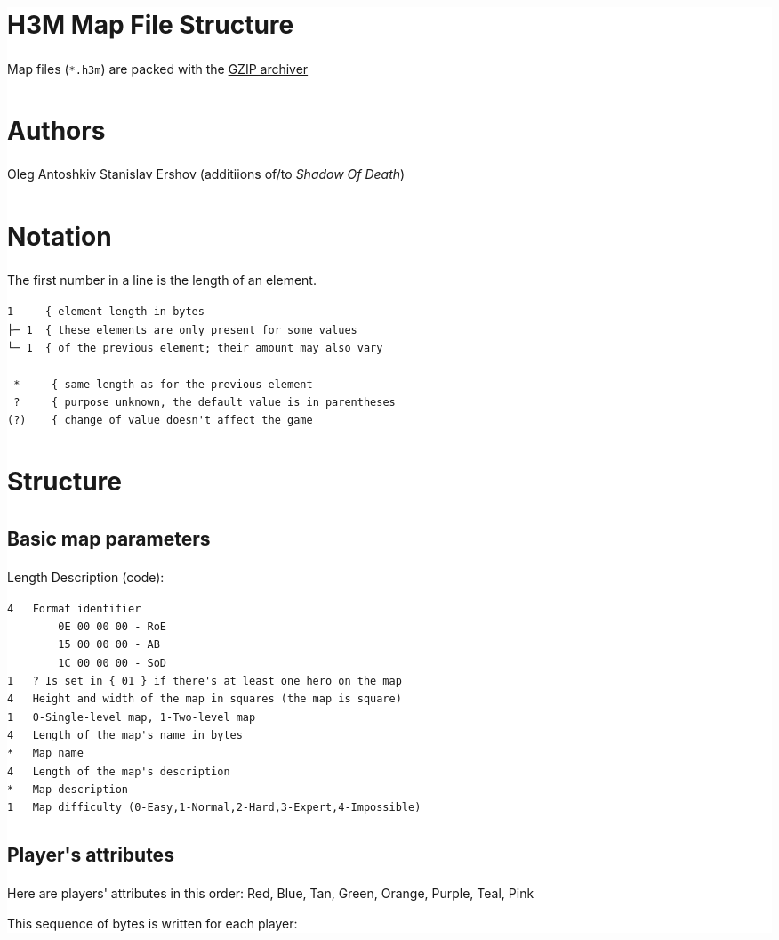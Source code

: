 # H3M Map File Structure

Map files (`*.h3m`) are packed with the [GZIP archiver](https://en.wikipedia.org/wiki/Gzip)

# Authors
Oleg Antoshkiv
Stanislav Ershov (additiions of/to *Shadow Of Death*)

# Notation

The first number in a line is the length of an element.

```
1     { element length in bytes
├─ 1  { these elements are only present for some values
└─ 1  { of the previous element; their amount may also vary

 *     { same length as for the previous element
 ?     { purpose unknown, the default value is in parentheses
(?)    { change of value doesn't affect the game
```

# Structure

## Basic map parameters

Length Description (code):

```
4   Format identifier
        0E 00 00 00 - RoE
        15 00 00 00 - AB
        1C 00 00 00 - SoD
1   ? Is set in { 01 } if there's at least one hero on the map
4   Height and width of the map in squares (the map is square)
1   0-Single-level map, 1-Two-level map
4   Length of the map's name in bytes
*   Map name
4   Length of the map's description
*   Map description
1   Map difficulty (0-Easy,1-Normal,2-Hard,3-Expert,4-Impossible)
```

## Player's attributes

Here are players' attributes in this order:
Red, Blue, Tan, Green, Orange, Purple, Teal, Pink

This sequence of bytes is written for each player:
